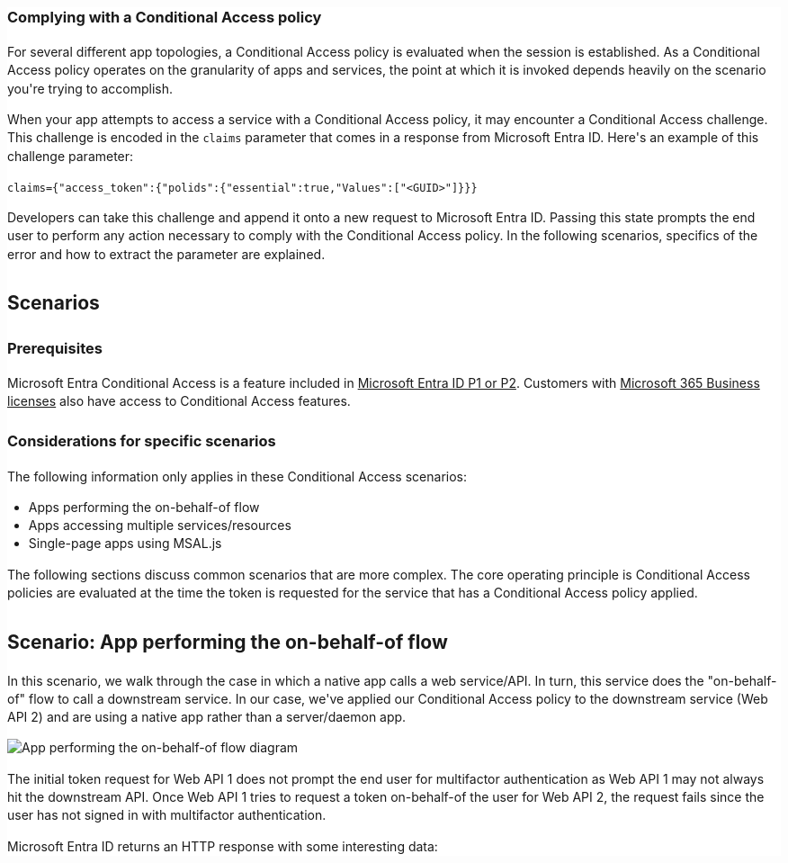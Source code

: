 ### Complying with a Conditional Access policy

For several different app topologies, a Conditional Access policy is evaluated when the session is established. As a Conditional Access policy operates on the granularity of apps and services, the point at which it is invoked depends heavily on the scenario you're trying to accomplish.

When your app attempts to access a service with a Conditional Access policy, it may encounter a Conditional Access challenge. This challenge is encoded in the `claims` parameter that comes in a response from Microsoft Entra ID. Here's an example of this challenge parameter:

```
claims={"access_token":{"polids":{"essential":true,"Values":["<GUID>"]}}}
```

Developers can take this challenge and append it onto a new request to Microsoft Entra ID. Passing this state prompts the end user to perform any action necessary to comply with the Conditional Access policy. In the following scenarios, specifics of the error and how to extract the parameter are explained.

## Scenarios

### Prerequisites

Microsoft Entra Conditional Access is a feature included in [Microsoft Entra ID P1 or P2](~/fundamentals/whatis.md). Customers with [Microsoft 365 Business licenses](/office365/servicedescriptions/office-365-service-descriptions-technet-library) also have access to Conditional Access features.

### Considerations for specific scenarios

The following information only applies in these Conditional Access scenarios:

* Apps performing the on-behalf-of flow
* Apps accessing multiple services/resources
* Single-page apps using MSAL.js

The following sections discuss common scenarios that are more complex. The core operating principle is Conditional Access policies are evaluated at the time the token is requested for the service that has a Conditional Access policy applied.

## Scenario: App performing the on-behalf-of flow

In this scenario, we walk through the case in which a native app calls a web service/API. In turn, this service does the "on-behalf-of" flow to call a downstream service. In our case, we've applied our Conditional Access policy to the downstream service (Web API 2) and are using a native app rather than a server/daemon app.

![App performing the on-behalf-of flow diagram](./media/v2-conditional-access-dev-guide/app-performing-on-behalf-of-scenario.png)

The initial token request for Web API 1 does not prompt the end user for multifactor authentication as Web API 1 may not always hit the downstream API. Once Web API 1 tries to request a token on-behalf-of the user for Web API 2, the request fails since the user has not signed in with multifactor authentication.

Microsoft Entra ID returns an HTTP response with some interesting data:
